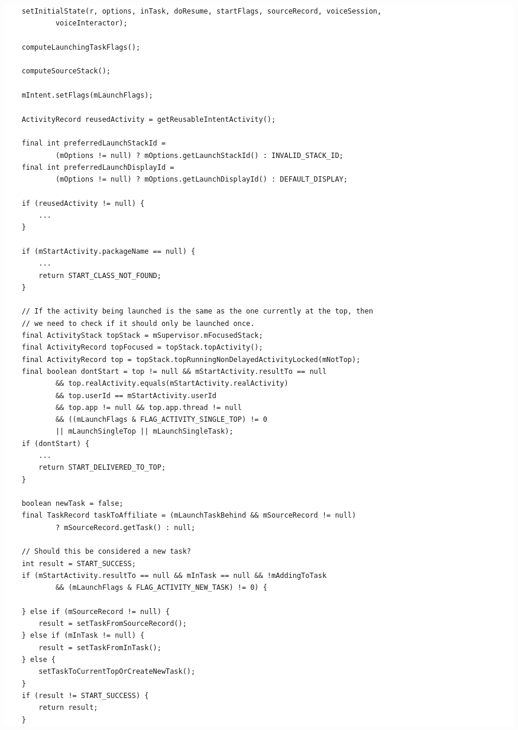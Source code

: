         setInitialState(r, options, inTask, doResume, startFlags, sourceRecord, voiceSession,
                voiceInteractor);

        computeLaunchingTaskFlags();

        computeSourceStack();

        mIntent.setFlags(mLaunchFlags);

        ActivityRecord reusedActivity = getReusableIntentActivity();

        final int preferredLaunchStackId =
                (mOptions != null) ? mOptions.getLaunchStackId() : INVALID_STACK_ID;
        final int preferredLaunchDisplayId =
                (mOptions != null) ? mOptions.getLaunchDisplayId() : DEFAULT_DISPLAY;

        if (reusedActivity != null) {
            ...
        }

        if (mStartActivity.packageName == null) {
            ...
            return START_CLASS_NOT_FOUND;
        }

        // If the activity being launched is the same as the one currently at the top, then
        // we need to check if it should only be launched once.
        final ActivityStack topStack = mSupervisor.mFocusedStack;
        final ActivityRecord topFocused = topStack.topActivity();
        final ActivityRecord top = topStack.topRunningNonDelayedActivityLocked(mNotTop);
        final boolean dontStart = top != null && mStartActivity.resultTo == null
                && top.realActivity.equals(mStartActivity.realActivity)
                && top.userId == mStartActivity.userId
                && top.app != null && top.app.thread != null
                && ((mLaunchFlags & FLAG_ACTIVITY_SINGLE_TOP) != 0
                || mLaunchSingleTop || mLaunchSingleTask);
        if (dontStart) {
            ...
            return START_DELIVERED_TO_TOP;
        }

        boolean newTask = false;
        final TaskRecord taskToAffiliate = (mLaunchTaskBehind && mSourceRecord != null)
                ? mSourceRecord.getTask() : null;

        // Should this be considered a new task?
        int result = START_SUCCESS;
        if (mStartActivity.resultTo == null && mInTask == null && !mAddingToTask
                && (mLaunchFlags & FLAG_ACTIVITY_NEW_TASK) != 0) {

        } else if (mSourceRecord != null) {
            result = setTaskFromSourceRecord();
        } else if (mInTask != null) {
            result = setTaskFromInTask();
        } else {
            setTaskToCurrentTopOrCreateNewTask();
        }
        if (result != START_SUCCESS) {
            return result;
        }
